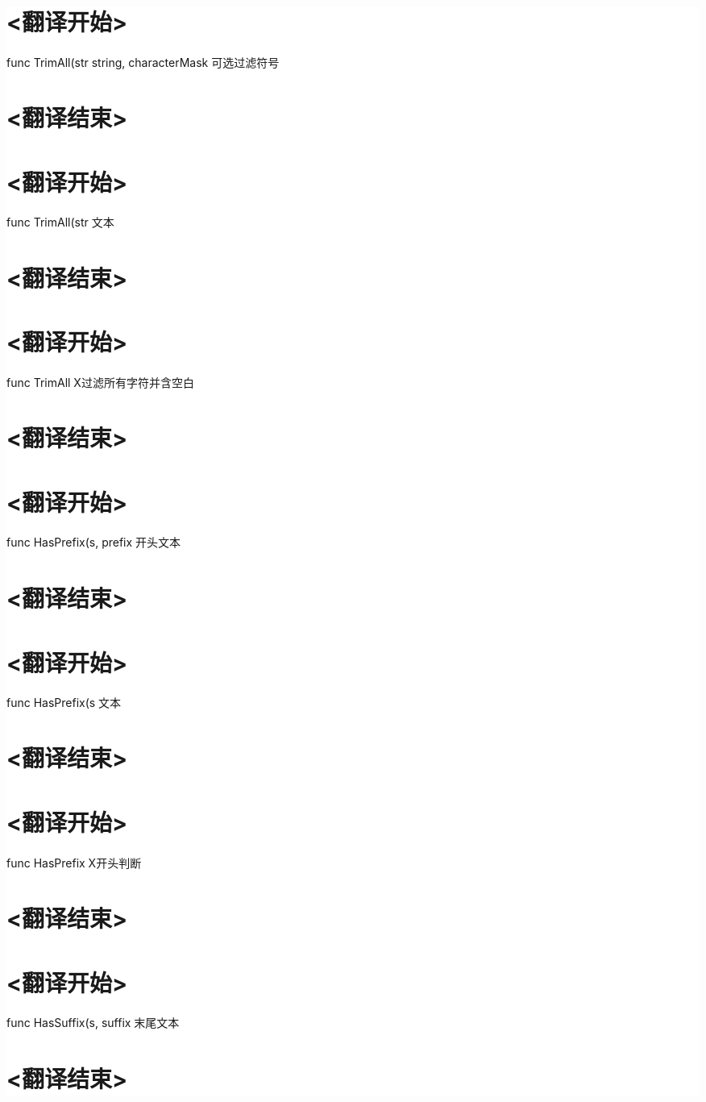 # <翻译开始>
func TrimAll(str string, characterMask
可选过滤符号
# <翻译结束>

# <翻译开始>
func TrimAll(str
文本
# <翻译结束>

# <翻译开始>
func TrimAll
X过滤所有字符并含空白
# <翻译结束>

# <翻译开始>
func HasPrefix(s, prefix
开头文本
# <翻译结束>

# <翻译开始>
func HasPrefix(s
文本
# <翻译结束>

# <翻译开始>
func HasPrefix
X开头判断
# <翻译结束>

# <翻译开始>
func HasSuffix(s, suffix
末尾文本
# <翻译结束>
